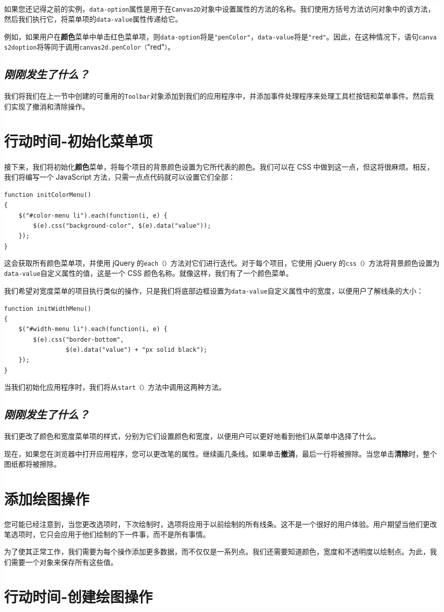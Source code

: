 如果您还记得之前的实例，`data-option`属性是用于在`Canvas2D`对象中设置属性的方法的名称。我们使用方括号方法访问对象中的该方法，然后我们执行它，将菜单项的`data-value`属性传递给它。

例如，如果用户在**颜色**菜单中单击红色菜单项，则`data-option`将是``"penColor"``，`data-value`将是``"red"``。因此，在这种情况下，语句`canvas2doption`将等同于调用`canvas2d.penColor（`"red"`）`。

## *刚刚发生了什么？*

我们将我们在上一节中创建的可重用的`Toolbar`对象添加到我们的应用程序中，并添加事件处理程序来处理工具栏按钮和菜单事件。然后我们实现了撤消和清除操作。

# 行动时间-初始化菜单项

接下来，我们将初始化**颜色**菜单，将每个项目的背景颜色设置为它所代表的颜色。我们可以在 CSS 中做到这一点，但这将很麻烦。相反，我们将编写一个 JavaScript 方法，只需一点点代码就可以设置它们全部：

```html
function initColorMenu()
{
    $("#color-menu li").each(function(i, e) {
        $(e).css("background-color", $(e).data("value"));
    });
}
```

这会获取所有颜色菜单项，并使用 jQuery 的`each（）`方法对它们进行迭代。对于每个项目，它使用 jQuery 的`css（）`方法将背景颜色设置为`data-value`自定义属性的值，这是一个 CSS 颜色名称。就像这样，我们有了一个颜色菜单。

我们希望对宽度菜单的项目执行类似的操作，只是我们将底部边框设置为`data-value`自定义属性中的宽度，以便用户了解线条的大小：

```html
function initWidthMenu()
{
    $("#width-menu li").each(function(i, e) {
        $(e).css("border-bottom",
                 $(e).data("value") + "px solid black");
    });
}
```

当我们初始化应用程序时，我们将从`start（）`方法中调用这两种方法。

## *刚刚发生了什么？*

我们更改了颜色和宽度菜单项的样式，分别为它们设置颜色和宽度，以便用户可以更好地看到他们从菜单中选择了什么。

现在，如果您在浏览器中打开应用程序，您可以更改笔的属性。继续画几条线。如果单击**撤消**，最后一行将被擦除。当您单击**清除**时，整个图纸都将被擦除。

# 添加绘图操作

您可能已经注意到，当您更改选项时，下次绘制时，选项将应用于以前绘制的所有线条。这不是一个很好的用户体验。用户期望当他们更改笔选项时，它只会应用于他们绘制的下一件事，而不是所有事情。

为了使其正常工作，我们需要为每个操作添加更多数据，而不仅仅是一系列点。我们还需要知道颜色，宽度和不透明度以绘制点。为此，我们需要一个对象来保存所有这些值。

# 行动时间-创建绘图操作
